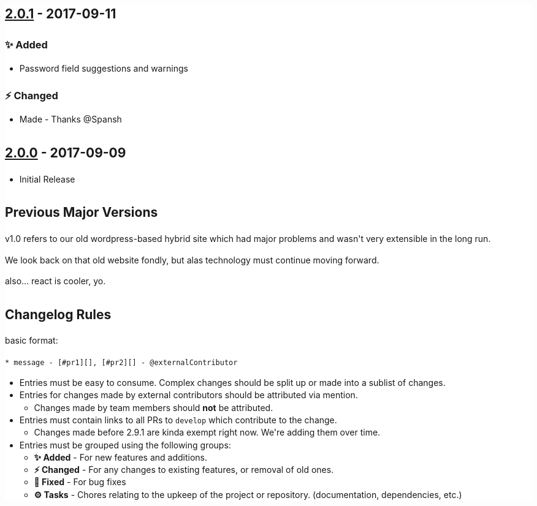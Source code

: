 

## [2.0.1] - 2017-09-11

### ✨ Added
* Password field suggestions and warnings

### ⚡ Changed
* Made  - Thanks @Spansh





## [2.0.0] - 2017-09-09
* Initial Release



## Previous Major Versions
v1.0 refers to our old wordpress-based hybrid site which had major problems and wasn't very extensible in the long run.

We look back on that old website fondly, but alas technology must continue moving forward.

also... react is cooler, yo.


## Changelog Rules

basic format:

```
* message - [#pr1][], [#pr2][] - @externalContributor
```

* Entries must be easy to consume. Complex changes should be split up or made into a sublist of changes.
* Entries for changes made by external contributors should be attributed via mention.
    * Changes made by team members should **not** be attributed.
* Entries must contain links to all PRs to `develop` which contribute to the change.
    * Changes made before 2.9.1 are kinda exempt right now. We're adding them over time.
* Entries must be grouped using the following groups:
    * **✨ Added** - For new features and additions.
    * **⚡ Changed** - For any changes to existing features, or removal of old ones.
    * **🐛 Fixed** - For bug fixes
    * **⚙ Tasks** - Chores relating to the upkeep of the project or repository. (documentation, dependencies, etc.)





[Unreleased]: https://github.com/FuelRats/fuelrats.com/compare/v2.10.0...HEAD
[2.10.0]: https://github.com/FuelRats/fuelrats.com/compare/v2.9.2...v2.10.0
[2.9.2]: https://github.com/FuelRats/fuelrats.com/compare/v2.9.1...v2.9.2
[2.9.1]: https://github.com/FuelRats/fuelrats.com/compare/v2.9.0...v2.9.1
[2.9.0]: https://github.com/FuelRats/fuelrats.com/compare/v2.8.0...v2.9.0
[2.8.0]: https://github.com/FuelRats/fuelrats.com/compare/v2.7.3...v2.8.0
[2.7.3]: https://github.com/FuelRats/fuelrats.com/compare/v2.7.2...v2.7.3
[2.7.2]: https://github.com/FuelRats/fuelrats.com/compare/v2.7.1...v2.7.2
[2.7.1]: https://github.com/FuelRats/fuelrats.com/compare/v2.7.0...v2.7.1
[2.7.0]: https://github.com/FuelRats/fuelrats.com/compare/v2.6.3...v2.7.0
[2.6.3]: https://github.com/FuelRats/fuelrats.com/compare/v2.6.2...v2.6.3
[2.6.2]: https://github.com/FuelRats/fuelrats.com/compare/v2.6.1...v2.6.2
[2.6.1]: https://github.com/FuelRats/fuelrats.com/compare/v2.6.0...v2.6.1
[2.6.0]: https://github.com/FuelRats/fuelrats.com/compare/v2.5.2...v2.6.0
[2.5.2]: https://github.com/FuelRats/fuelrats.com/compare/v2.5.1...v2.5.2
[2.5.1]: https://github.com/FuelRats/fuelrats.com/compare/v2.5.0...v2.5.1
[2.5.0]: https://github.com/FuelRats/fuelrats.com/compare/v2.4.3...v2.5.0
[2.4.3]: https://github.com/FuelRats/fuelrats.com/compare/v2.4.2...v2.4.3
[2.4.2]: https://github.com/FuelRats/fuelrats.com/compare/v2.4.1...v2.4.2
[2.4.1]: https://github.com/FuelRats/fuelrats.com/compare/v2.4.0...v2.4.1
[2.4.0]: https://github.com/FuelRats/fuelrats.com/compare/v2.3.2...v2.4.0
[2.3.2]: https://github.com/FuelRats/fuelrats.com/compare/v2.3.1...v2.3.2
[2.3.1]: https://github.com/FuelRats/fuelrats.com/compare/v2.3.0...v2.3.1
[2.3.0]: https://github.com/FuelRats/fuelrats.com/compare/v2.2.0...v2.3.0
[2.2.0]: https://github.com/FuelRats/fuelrats.com/compare/v2.1.9...v2.2.0
[2.1.9]: https://github.com/FuelRats/fuelrats.com/compare/v2.1.8...v2.1.9
[2.1.8]: https://github.com/FuelRats/fuelrats.com/compare/v2.1.7...v2.1.8
[2.1.7]: https://github.com/FuelRats/fuelrats.com/compare/v2.1.6...v2.1.7
[2.1.6]: https://github.com/FuelRats/fuelrats.com/compare/v2.1.5...v2.1.6
[2.1.5]: https://github.com/FuelRats/fuelrats.com/compare/v2.1.4...v2.1.5
[2.1.4]: https://github.com/FuelRats/fuelrats.com/compare/v2.1.3...v2.1.4
[2.1.3]: https://github.com/FuelRats/fuelrats.com/compare/v2.1.2...v2.1.3
[2.1.2]: https://github.com/FuelRats/fuelrats.com/compare/v2.1.1...v2.1.2
[2.1.1]: https://github.com/FuelRats/fuelrats.com/compare/v2.1.0...v2.1.1
[2.1.0]: https://github.com/FuelRats/fuelrats.com/compare/v2.0.1...v2.1.0
[2.0.1]: https://github.com/FuelRats/fuelrats.com/compare/v2.0.0...v2.0.1
[2.0.0]: https://github.com/FuelRats/fuelrats.com/releases/tag/v2.0.0


[#221]: https://github.com/FuelRats/fuelrats.com/pull/221
[#222]: https://github.com/FuelRats/fuelrats.com/pull/222
[#219]: https://github.com/FuelRats/fuelrats.com/pull/219
[#217]: https://github.com/FuelRats/fuelrats.com/pull/217
[#218]: https://github.com/FuelRats/fuelrats.com/pull/218
[#209]: https://github.com/FuelRats/fuelrats.com/pull#209
[#215]: https://github.com/FuelRats/fuelrats.com/pull/215
[#216]: https://github.com/FuelRats/fuelrats.com/pull/216
[#210]: https://github.com/FuelRats/fuelrats.com/pull/210
[#213]: https://github.com/FuelRats/fuelrats.com/pull/213
[#207]: https://github.com/FuelRats/fuelrats.com/pull/207